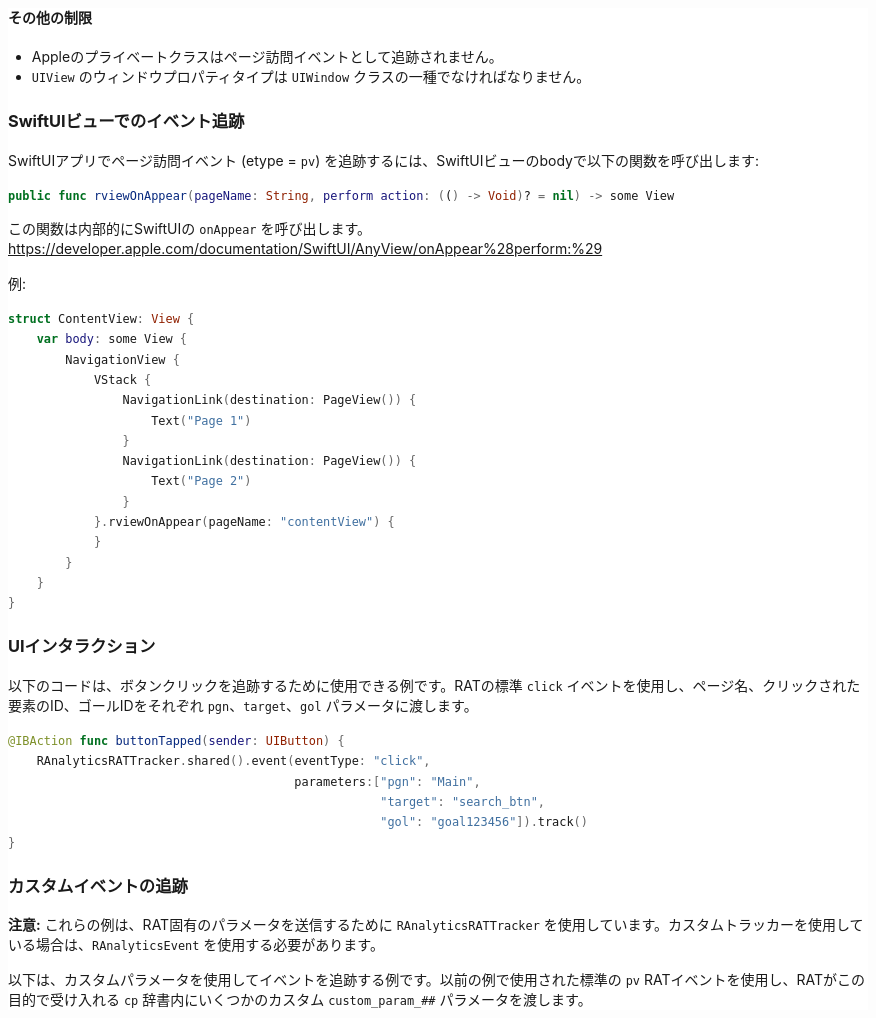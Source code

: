 #### その他の制限

- Appleのプライベートクラスはページ訪問イベントとして追跡されません。
- `UIView` のウィンドウプロパティタイプは `UIWindow` クラスの一種でなければなりません。

### SwiftUIビューでのイベント追跡

SwiftUIアプリでページ訪問イベント (etype = `pv`) を追跡するには、SwiftUIビューのbodyで以下の関数を呼び出します:

```swift
public func rviewOnAppear(pageName: String, perform action: (() -> Void)? = nil) -> some View
```

この関数は内部的にSwiftUIの `onAppear` を呼び出します。  
https://developer.apple.com/documentation/SwiftUI/AnyView/onAppear%28perform:%29

例:

```swift
struct ContentView: View {
    var body: some View {
        NavigationView {
            VStack {
                NavigationLink(destination: PageView()) {
                    Text("Page 1")
                }
                NavigationLink(destination: PageView()) {
                    Text("Page 2")
                }
            }.rviewOnAppear(pageName: "contentView") {
            }
        }
    }
}
```

### UIインタラクション

以下のコードは、ボタンクリックを追跡するために使用できる例です。RATの標準 `click` イベントを使用し、ページ名、クリックされた要素のID、ゴールIDをそれぞれ `pgn`、`target`、`gol` パラメータに渡します。

```swift
@IBAction func buttonTapped(sender: UIButton) {
    RAnalyticsRATTracker.shared().event(eventType: "click",
                                        parameters:["pgn": "Main",
                                                    "target": "search_btn",
                                                    "gol": "goal123456"]).track()
}
```

### カスタムイベントの追跡

**注意:** これらの例は、RAT固有のパラメータを送信するために `RAnalyticsRATTracker` を使用しています。カスタムトラッカーを使用している場合は、`RAnalyticsEvent` を使用する必要があります。

以下は、カスタムパラメータを使用してイベントを追跡する例です。以前の例で使用された標準の `pv` RATイベントを使用し、RATがこの目的で受け入れる `cp` 辞書内にいくつかのカスタム `custom_param_##` パラメータを渡します。
